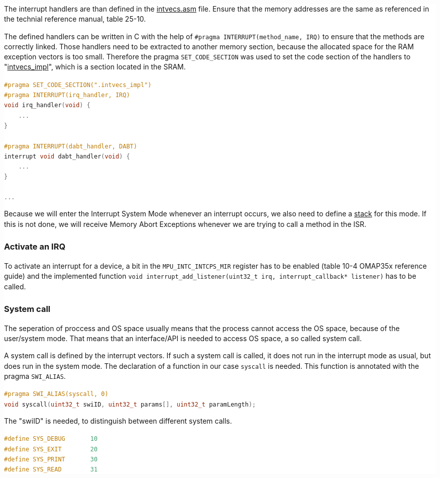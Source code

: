 The interrupt handlers are than defined in the [intvecs.asm](https://github.com/flomath/fluxos/blob/master/intvecs.asm) file. Ensure that the memory addresses are the same as referenced in the technial reference manual, table 25-10.

The defined handlers can be written in C with the help of `#pragma INTERRUPT(method_name, IRQ)` to ensure that the methods are correctly linked. Those handlers need to be extracted to another memory section, because the allocated space for the RAM exception vectors is too small. Therefore the pragma `SET_CODE_SECTION` was used to set the code section of the handlers to "[intvecs_impl](https://github.com/flomath/fluxos/blob/master/src/system/hal/omap3530/interrupt/interrupt.c#L65)", which is a section located in the SRAM.  

```c
#pragma SET_CODE_SECTION(".intvecs_impl")
#pragma INTERRUPT(irq_handler, IRQ)
void irq_handler(void) {
    ...
}

#pragma INTERRUPT(dabt_handler, DABT)
interrupt void dabt_handler(void) {
    ...
}

...
```

Because we will enter the Interrupt System Mode whenever an interrupt occurs, we also need to define a [stack](https://github.com/flomath/fluxos/blob/interrupts/boot.asm) for this mode. If this is not done, we will receive Memory Abort Exceptions whenever we are trying to call a method in the ISR.

### Activate an IRQ
To activate an interrupt for a device, a bit in the `MPU_INTC_INTCPS_MIR` register has to be enabled (table 10-4 OMAP35x reference guide) and the implemented function `void interrupt_add_listener(uint32_t irq, interrupt_callback* listener)` has to be called.

### System call
The seperation of proccess and OS space usually means that the process cannot access the OS space, because of the user/system mode. That means that an interface/API is needed to access OS space, a so called system call.

A system call is defined by the interrupt vectors. If such a system call is called, it does not run in the interrupt mode as usual, but does run in the system mode. The declaration of a function in our case `syscall` is needed. This function is annotated with the pragma `SWI_ALIAS`.

```c
#pragma SWI_ALIAS(syscall, 0)
void syscall(uint32_t swiID, uint32_t params[], uint32_t paramLength);
```

The "swiID" is needed, to distinguish between different system calls.

```c
#define SYS_DEBUG	    10
#define SYS_EXIT        20
#define SYS_PRINT       30
#define SYS_READ        31
```
